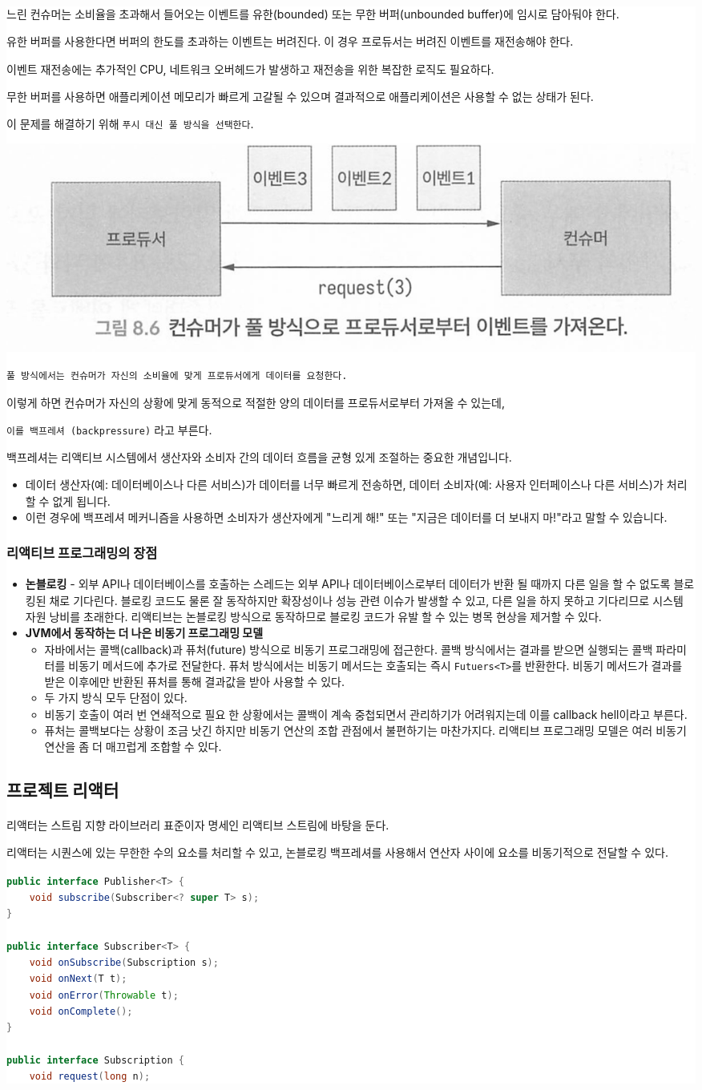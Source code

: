 느린 컨슈머는 소비율을 초과해서 들어오는 이벤트를 유한(bounded) 또는 무한 버퍼(unbounded buffer)에 임시로 담아둬야 한다. 

유한 버퍼를 사용한다면 버퍼의 한도를 초과하는 이벤트는 버려진다. 이 경우 프로듀서는 버려진 이벤트를 재전송해야 한다. 

이벤트 재전송에는 추가적인 CPU, 네트워크 오버헤드가 발생하고 재전송을 위한 복잡한 로직도 필요하다. 

무한 버퍼를 사용하면 애플리케이션 메모리가 빠르게 고갈될 수 있으며 결과적으로 애플리케이션은 사용할 수 없는 상태가 된다.

이 문제를 해결하기 위해 `푸시 대신 풀 방식을 선택한다`.

<img src="./images//image-20230917143927411.png">

 `풀 방식에서는 컨슈머가 자신의 소비율에 맞게 프로듀서에게 데이터를 요청한다.` 

이렇게 하면 컨슈머가 자신의 상황에 맞게 동적으로 적절한 양의 데이터를 프로듀서로부터 가져올 수 있는데,

`이를 백프레셔 (backpressure)` 라고 부른다.

백프레셔는 리액티브 시스템에서 생산자와 소비자 간의 데이터 흐름을 균형 있게 조절하는 중요한 개념입니다.

- 데이터 생산자(예: 데이터베이스나 다른 서비스)가 데이터를 너무 빠르게 전송하면, 데이터 소비자(예: 사용자 인터페이스나 다른 서비스)가 처리할 수 없게 됩니다.
- 이런 경우에 백프레셔 메커니즘을 사용하면 소비자가 생산자에게 "느리게 해!" 또는 "지금은 데이터를 더 보내지 마!"라고 말할 수 있습니다.

### 리액티브 프로그래밍의 장점

* **논블로킹** - 외부 API나 데이터베이스를 호출하는 스레드는 외부 API나 데이터베이스로부터 데이터가 반환 될 때까지 다른 일을 할 수 없도록 블로킹된 채로 기다린다. 블로킹 코드도 물론 잘 동작하지만 확장성이나 성능 관련 이슈가 발생할 수 있고, 다른 일을 하지 못하고 기다리므로 시스템 자원 낭비를 초래한다. 리액티브는 논블로킹 방식으로 동작하므로 블로킹 코드가 유발 할 수 있는 병목 현상을 제거할 수 있다.
* **JVM에서 동작하는 더 나은 비동기 프로그래밍 모델** 
  * 자바에서는 콜백(callback)과 퓨처(future) 방식으로 비동기 프로그래밍에 접근한다. 콜백 방식에서는 결과를 받으면 실행되는 콜백 파라미터를 비동기 메서드에 추가로 전달한다. 퓨처 방식에서는 비동기 메서드는 호출되는 즉시 `Futuers<T>`를 반환한다. 비동기 메서드가 결과를 받은 이후에만 반환된 퓨처를 통해 결과값을 받아 사용할 수 있다. 
  * 두 가지 방식 모두 단점이 있다. 
  * 비동기 호출이 여러 번 연쇄적으로 필요 한 상황에서는 콜백이 계속 중첩되면서 관리하기가 어려워지는데 이를 callback hell이라고 부른다. 
  * 퓨처는 콜백보다는 상황이 조금 낫긴 하지만 비동기 연산의 조합 관점에서 불편하기는 마찬가지다. 리액티브 프로그래밍 모델은 여러 비동기 연산을 좀 더 매끄럽게 조합할 수 있다.

## 프로젝트 리액터

리액터는 스트림 지향 라이브러리 표준이자 명세인 리액티브 스트림에 바탕을 둔다.

리액터는 시퀀스에 있는 무한한 수의 요소를 처리할 수 있고, 논블로킹 백프레셔를 사용해서 연산자 사이에 요소를 비동기적으로 전달할 수 있다.

```java
public interface Publisher<T> {
    void subscribe(Subscriber<? super T> s);
}

public interface Subscriber<T> {
    void onSubscribe(Subscription s);
    void onNext(T t);
    void onError(Throwable t);
    void onComplete();
}

public interface Subscription {
    void request(long n);
```